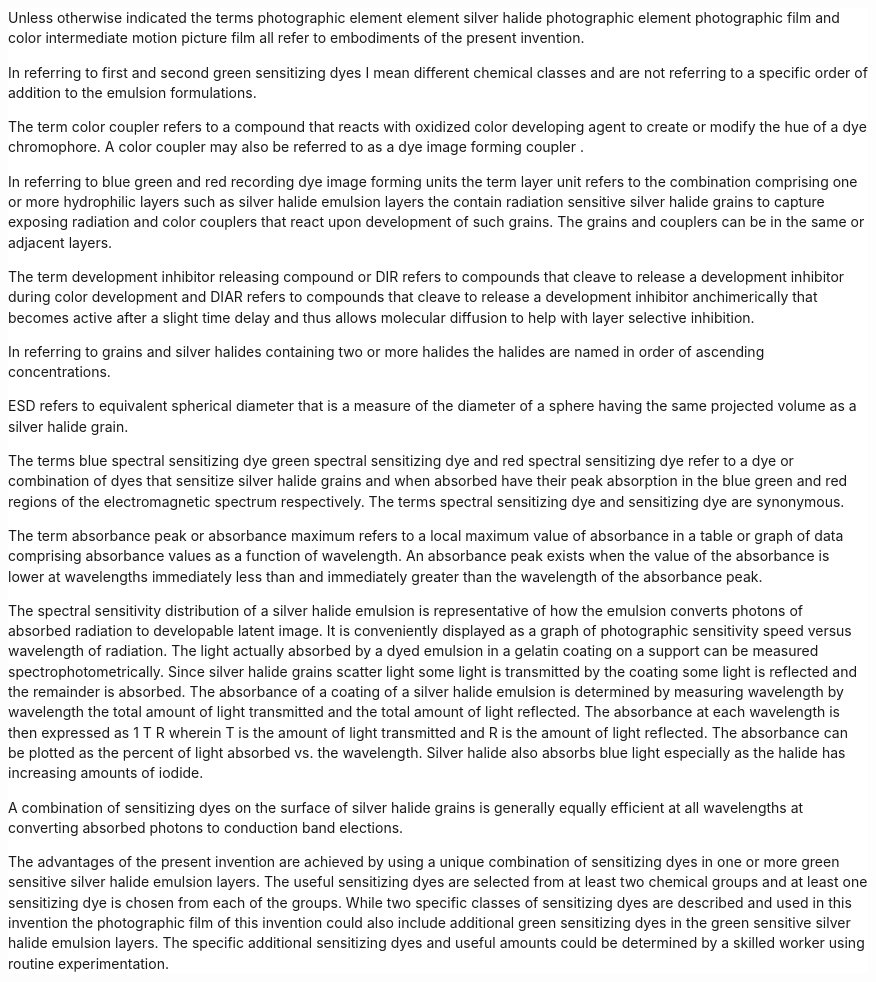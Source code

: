 Unless otherwise indicated the terms photographic element element silver halide photographic element photographic film and color intermediate motion picture film all refer to embodiments of the present invention.

In referring to first and second green sensitizing dyes I mean different chemical classes and are not referring to a specific order of addition to the emulsion formulations.

The term color coupler refers to a compound that reacts with oxidized color developing agent to create or modify the hue of a dye chromophore. A color coupler may also be referred to as a dye image forming coupler .

In referring to blue green and red recording dye image forming units the term layer unit refers to the combination comprising one or more hydrophilic layers such as silver halide emulsion layers the contain radiation sensitive silver halide grains to capture exposing radiation and color couplers that react upon development of such grains. The grains and couplers can be in the same or adjacent layers.

The term development inhibitor releasing compound or DIR refers to compounds that cleave to release a development inhibitor during color development and DIAR refers to compounds that cleave to release a development inhibitor anchimerically that becomes active after a slight time delay and thus allows molecular diffusion to help with layer selective inhibition.

In referring to grains and silver halides containing two or more halides the halides are named in order of ascending concentrations.

 ESD refers to equivalent spherical diameter that is a measure of the diameter of a sphere having the same projected volume as a silver halide grain.

The terms blue spectral sensitizing dye green spectral sensitizing dye and red spectral sensitizing dye refer to a dye or combination of dyes that sensitize silver halide grains and when absorbed have their peak absorption in the blue green and red regions of the electromagnetic spectrum respectively. The terms spectral sensitizing dye and sensitizing dye are synonymous.

The term absorbance peak or absorbance maximum refers to a local maximum value of absorbance in a table or graph of data comprising absorbance values as a function of wavelength. An absorbance peak exists when the value of the absorbance is lower at wavelengths immediately less than and immediately greater than the wavelength of the absorbance peak.

The spectral sensitivity distribution of a silver halide emulsion is representative of how the emulsion converts photons of absorbed radiation to developable latent image. It is conveniently displayed as a graph of photographic sensitivity speed versus wavelength of radiation. The light actually absorbed by a dyed emulsion in a gelatin coating on a support can be measured spectrophotometrically. Since silver halide grains scatter light some light is transmitted by the coating some light is reflected and the remainder is absorbed. The absorbance of a coating of a silver halide emulsion is determined by measuring wavelength by wavelength the total amount of light transmitted and the total amount of light reflected. The absorbance at each wavelength is then expressed as 1 T R wherein T is the amount of light transmitted and R is the amount of light reflected. The absorbance can be plotted as the percent of light absorbed vs. the wavelength. Silver halide also absorbs blue light especially as the halide has increasing amounts of iodide.

A combination of sensitizing dyes on the surface of silver halide grains is generally equally efficient at all wavelengths at converting absorbed photons to conduction band elections.

The advantages of the present invention are achieved by using a unique combination of sensitizing dyes in one or more green sensitive silver halide emulsion layers. The useful sensitizing dyes are selected from at least two chemical groups and at least one sensitizing dye is chosen from each of the groups. While two specific classes of sensitizing dyes are described and used in this invention the photographic film of this invention could also include additional green sensitizing dyes in the green sensitive silver halide emulsion layers. The specific additional sensitizing dyes and useful amounts could be determined by a skilled worker using routine experimentation.
